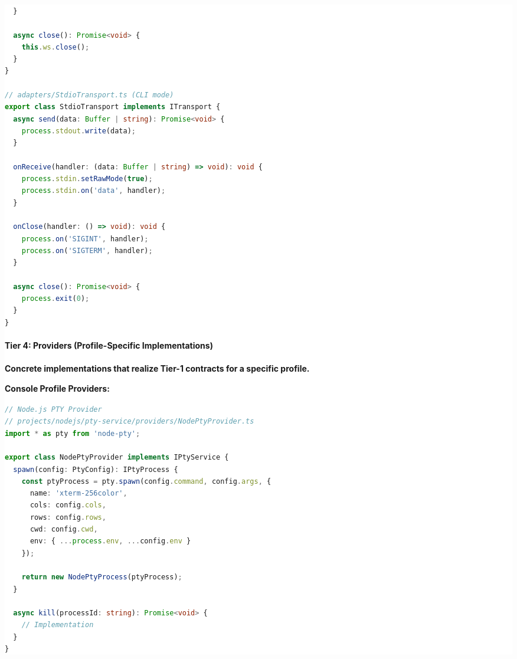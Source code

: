 ```typescript
  }

  async close(): Promise<void> {
    this.ws.close();
  }
}

// adapters/StdioTransport.ts (CLI mode)
export class StdioTransport implements ITransport {
  async send(data: Buffer | string): Promise<void> {
    process.stdout.write(data);
  }

  onReceive(handler: (data: Buffer | string) => void): void {
    process.stdin.setRawMode(true);
    process.stdin.on('data', handler);
  }

  onClose(handler: () => void): void {
    process.on('SIGINT', handler);
    process.on('SIGTERM', handler);
  }

  async close(): Promise<void> {
    process.exit(0);
  }
}
```

#### Tier 4: Providers (Profile-Specific Implementations)

**Concrete implementations that realize Tier-1 contracts for a specific profile.**

**Console Profile Providers:**

```typescript
// Node.js PTY Provider
// projects/nodejs/pty-service/providers/NodePtyProvider.ts
import * as pty from 'node-pty';

export class NodePtyProvider implements IPtyService {
  spawn(config: PtyConfig): IPtyProcess {
    const ptyProcess = pty.spawn(config.command, config.args, {
      name: 'xterm-256color',
      cols: config.cols,
      rows: config.rows,
      cwd: config.cwd,
      env: { ...process.env, ...config.env }
    });

    return new NodePtyProcess(ptyProcess);
  }

  async kill(processId: string): Promise<void> {
    // Implementation
  }
}
```
